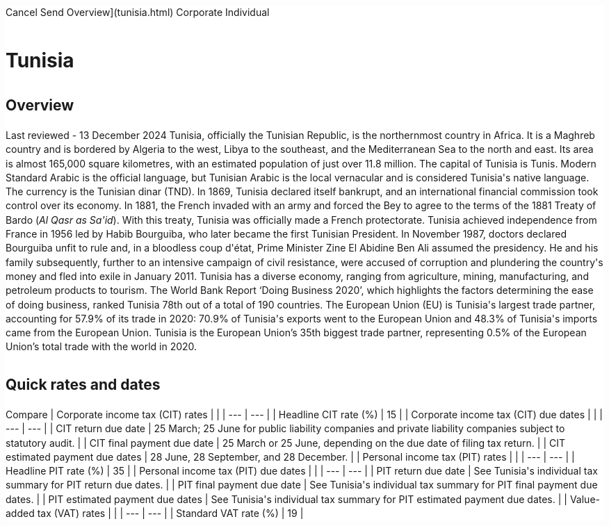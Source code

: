 ######
Cancel
Send
Overview](tunisia.html)
Corporate
Individual
# Tunisia
## Overview
Last reviewed - 13 December 2024
Tunisia, officially the Tunisian Republic, is the northernmost country in Africa. It is a Maghreb country and is bordered by Algeria to the west, Libya to the southeast, and the Mediterranean Sea to the north and east. Its area is almost 165,000 square kilometres, with an estimated population of just over 11.8 million. The capital of Tunisia is Tunis.
Modern Standard Arabic is the official language, but Tunisian Arabic is the local vernacular and is considered Tunisia's native language.
The currency is the Tunisian dinar (TND).
In 1869, Tunisia declared itself bankrupt, and an international financial commission took control over its economy. In 1881, the French invaded with an army and forced the Bey to agree to the terms of the 1881 Treaty of Bardo (*Al Qasr as Sa'id*). With this treaty, Tunisia was officially made a French protectorate.
Tunisia achieved independence from France in 1956 led by Habib Bourguiba, who later became the first Tunisian President. In November 1987, doctors declared Bourguiba unfit to rule and, in a bloodless coup d'état, Prime Minister Zine El Abidine Ben Ali assumed the presidency. He and his family subsequently, further to an intensive campaign of civil resistance, were accused of corruption and plundering the country's money and fled into exile in January 2011.
Tunisia has a diverse economy, ranging from agriculture, mining, manufacturing, and petroleum products to tourism.
The World Bank Report ‘Doing Business 2020’, which highlights the factors determining the ease of doing business, ranked Tunisia 78th out of a total of 190 countries.
The European Union (EU) is Tunisia's largest trade partner, accounting for 57.9% of its trade in 2020: 70.9% of Tunisia's exports went to the European Union and 48.3% of Tunisia's imports came from the European Union. Tunisia is the European Union’s 35th biggest trade partner, representing 0.5% of the European Union’s total trade with the world in 2020.
## Quick rates and dates
Compare
| Corporate income tax (CIT) rates | |
| --- | --- |
| Headline CIT rate (%) | 15 |
| Corporate income tax (CIT) due dates | |
| --- | --- |
| CIT return due date | 25 March;  25 June for public liability companies and private liability companies subject to statutory audit. |
| CIT final payment due date | 25 March or 25 June, depending on the due date of filing tax return. |
| CIT estimated payment due dates | 28 June, 28 September, and 28 December. |
| Personal income tax (PIT) rates | |
| --- | --- |
| Headline PIT rate (%) | 35 |
| Personal income tax (PIT) due dates | |
| --- | --- |
| PIT return due date | See Tunisia's individual tax summary for PIT return due dates. |
| PIT final payment due date | See Tunisia's individual tax summary for PIT final payment due dates. |
| PIT estimated payment due dates | See Tunisia's individual tax summary for PIT estimated payment due dates. |
| Value-added tax (VAT) rates | |
| --- | --- |
| Standard VAT rate (%) | 19 |